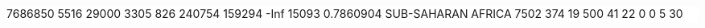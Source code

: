 <td style="text-align:right;">
7686850
</td>
<td style="text-align:right;">
5516
</td>
<td style="text-align:right;">
29000
</td>
<td style="text-align:right;">
3305
</td>
<td style="text-align:right;">
826
</td>
<td style="text-align:right;">
240754
</td>
<td style="text-align:right;">
159294
</td>
<td style="text-align:right;">
-Inf
</td>
<td style="text-align:right;">
15093
</td>
<td style="text-align:right;">
0.7860904
</td>
</tr>
<tr>
<td style="text-align:left;">
SUB-SAHARAN AFRICA
</td>
<td style="text-align:right;">
7502
</td>
<td style="text-align:right;">
374
</td>
<td style="text-align:right;">
19
</td>
<td style="text-align:right;">
500
</td>
<td style="text-align:right;">
41
</td>
<td style="text-align:right;">
22
</td>
<td style="text-align:right;">
0
</td>
<td style="text-align:right;">
0
</td>
<td style="text-align:right;">
5
</td>
<td style="text-align:right;">
30